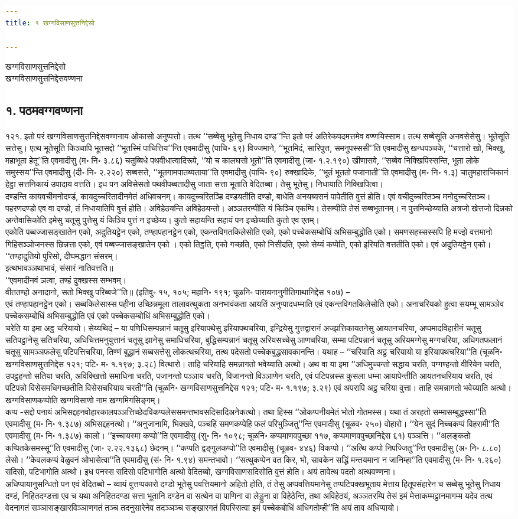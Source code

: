 ```yaml
---
title: १ खग्गविसाणसुत्तनिद्देसो

---
```

खग्गविसाणसुत्तनिद्देसो  
खग्गविसाणसुत्तनिद्देसवण्णना  


## १. पठमवग्गवण्णना

१२१. इतो परं खग्गविसाणसुत्तनिद्देसवण्णनाय ओकासो अनुप्पत्तो। तत्थ ‘‘सब्बेसु भूतेसु निधाय दण्ड’’न्ति इतो परं अतिरेकपदमत्तमेव वण्णयिस्साम। तत्थ सब्बेसूति अनवसेसेसु। भूतेसूति सत्तेसु। एत्थ भूतेसूति किञ्चापि भूतसद्दो ‘‘भूतस्मिं पाचित्तिय’’न्ति एवमादीसु (पाचि॰ ६९) विज्जमाने, ‘‘भूतमिदं, सारिपुत्त, समनुपस्ससी’’ति एवमादीसु खन्धपञ्चके, ‘‘चत्तारो खो, भिक्खु, महाभूता हेतू’’ति एवमादीसु (म॰ नि॰ ३.८६) चतुब्बिधे पथवीधात्वादिरूपे, ‘‘यो च कालघसो भूतो’’ति एवमादीसु (जा॰ १.२.१९०) खीणासवे, ‘‘सब्बेव निक्खिपिस्सन्ति, भूता लोके समुस्सय’’न्ति एवमादीसु (दी॰ नि॰ २.२२०) सब्बसत्ते, ‘‘भूतगामपातब्यताया’’ति एवमादीसु (पाचि॰ ९०) रुक्खादिके, ‘‘भूतं भूततो पजानाती’’ति एवमादीसु (म॰ नि॰ १.३) चातुमहाराजिकानं हेट्ठा सत्तनिकायं उपादाय वत्तति। इध पन अविसेसतो पथवीपब्बतादीसु जाता सत्ता भूताति वेदितब्बा। तेसु भूतेसु। निधायाति निक्खिपित्वा।  
दण्डन्ति कायवचीमनोदण्डं, कायदुच्चरितादीनमेतं अधिवचनम्। कायदुच्चरितञ्हि दण्डयतीति दण्डो, बाधेति अनयब्यसनं पापेतीति वुत्तं होति। एवं वचीदुच्चरितञ्च मनोदुच्चरितञ्च। पहरणदण्डो एव वा दण्डो, तं निधायातिपि वुत्तं होति। अविहेठयन्ति अविहेठयन्तो। अञ्ञतरम्पीति यं किञ्चि एकम्पि। तेसम्पीति तेसं सब्बभूतानम्। न पुत्तमिच्छेय्याति अत्रजो खेत्तजो दिन्नको अन्तेवासिकोति इमेसु चतूसु पुत्तेसु यं किञ्चि पुत्तं न इच्छेय्य। कुतो सहायन्ति सहायं पन इच्छेय्याति कुतो एव एतम्।  
एकोति पब्बज्जासङ्खातेन एको, अदुतियट्ठेन एको, तण्हापहानट्ठेन एको, एकन्तविगतकिलेसोति एको, एको पच्चेकसम्बोधिं अभिसम्बुद्धोति एको। समणसहस्सस्सपि हि मज्झे वत्तमानो गिहिसञ्ञोजनस्स छिन्नत्ता एको, एवं पब्बज्जासङ्खातेन एको । एको तिट्ठति, एको गच्छति, एको निसीदति, एको सेय्यं कप्पेति, एको इरियति वत्ततीति एको। एवं अदुतियट्ठेन एको।  
‘‘तण्हादुतियो पुरिसो, दीघमद्धान संसरम्।  
इत्थभावञ्ञथाभावं, संसारं नातिवत्तति॥  
‘‘एवमादीनवं ञत्वा, तण्हं दुक्खस्स सम्भवम्।  
वीततण्हो अनादानो, सतो भिक्खु परिब्बजे’’ति॥ (इतिवु॰ १५, १०५; महानि॰ १९१; चूळनि॰ पारायनानुगीतिगाथानिद्देस १०७) –  
एवं तण्हापहानट्ठेन एको। सब्बकिलेसास्स पहीना उच्छिन्नमूला तालावत्थुकता अनभावंकता आयतिं अनुप्पादधम्माति एवं एकन्तविगतकिलेसोति एको। अनाचरियको हुत्वा सयम्भू सामञ्ञेव पच्चेकसम्बोधिं अभिसम्बुद्धोति एवं एको पच्चेकसम्बोधिं अभिसम्बुद्धोति एको।  
चरेति या इमा अट्ठ चरियायो। सेय्यथिदं – या पणिधिसम्पन्नानं चतूसु इरियापथेसु इरियापथचरिया, इन्द्रियेसु गुत्तद्वारानं अज्झत्तिकायतनेसु आयतनचरिया, अप्पमादविहारीनं चतूसु सतिपट्ठानेसु सतिचरिया, अधिचित्तमनुयुत्तानं चतूसु झानेसु समाधिचरिया, बुद्धिसम्पन्नानं चतूसु अरियसच्चेसु ञाणचरिया, सम्मा पटिपन्नानं चतूसु अरियमग्गेसु मग्गचरिया, अधिगतफलानं चतूसु सामञ्ञफलेसु पटिपत्तिचरिया, तिण्णं बुद्धानं सब्बसत्तेसु लोकत्थचरिया, तत्थ पदेसतो पच्चेकबुद्धसावकानन्ति। यथाह – ‘‘चरियाति अट्ठ चरियायो या इरियापथचरिया’’ति (चूळनि॰ खग्गविसाणसुत्तनिद्देस १२१; पटि॰ म॰ १.१९७; ३.२८) वित्थारो। ताहि चरियाहि समन्नागतो भवेय्याति अत्थो। अथ वा या इमा ‘‘अधिमुच्चन्तो सद्धाय चरति, पग्गण्हन्तो वीरियेन चरति, उपट्ठहन्तो सतिया चरति, अविक्खित्तो समाधिना चरति, पजानन्तो पञ्ञाय चरति, विजानन्तो विञ्ञाणेन चरति, एवं पटिपन्नस्स कुसला धम्मा आयापेन्तीति आयतनचरियाय चरति, एवं पटिपन्नो विसेसमधिगच्छतीति विसेसचरियाय चरती’’ति (चूळनि॰ खग्गविसाणसुत्तनिद्देस १२१; पटि॰ म॰ १.१९७; ३.२९) एवं अपरापि अट्ठ चरिया वुत्ता। ताहि समन्नागतो भवेय्याति अत्थो। खग्गविसाणकप्पोति खग्गविसाणो नाम खग्गमिगसिङ्गम्।  
कप्प -सद्दो पनायं अभिसद्दहनवोहारकालपञ्ञत्तिच्छेदविकप्पलेससमन्तभावसदिसादिअनेकत्थो। तथा हिस्स ‘‘ओकप्पनीयमेतं भोतो गोतमस्स। यथा तं अरहतो सम्मासम्बुद्धस्सा’’ति एवमादीसु (म॰ नि॰ १.३८७) अभिसद्दहनत्थो। ‘‘अनुजानामि, भिक्खवे, पञ्चहि समणकप्पेहि फलं परिभुञ्जितु’’न्ति एवमादीसु (चूळव॰ २५०) वोहारो। ‘‘येन सुदं निच्चकप्पं विहरामी’’ति एवमादीसु (म॰ नि॰ १.३८७) कालो। ‘‘इच्चायस्मा कप्पो’’ति एवमादीसु (सु॰ नि॰ १०९८; चूळनि॰ कप्पमाणवपुच्छा ११७, कप्पमाणवपुच्छानिद्देस ६१) पञ्ञत्ति। ‘‘अलङ्कतो कप्पितकेसमस्सू’’ति एवमादीसु (जा॰ २.२२.१३६८) छेदनम्। ‘‘कप्पति द्वङ्गुलकप्पो’’ति एवमादीसु (चूळव॰ ४४६) विकप्पो। ‘‘अत्थि कप्पो निपज्जितु’’न्ति एवमादीसु (अ॰ नि॰ ८.८०) लेसो। ‘‘केवलकप्पं वेळुवनं ओभासेत्वा’’ति एवमादीसु (सं॰ नि॰ १.९४) समन्तभावो। ‘‘सत्थुकप्पेन वत किर, भो, सावकेन सद्धिं मन्तयमाना न जानिम्हा’’ति एवमादीसु (म॰ नि॰ १.२६०) सदिसो, पटिभागोति अत्थो। इध पनस्स सदिसो पटिभागोति अत्थो वेदितब्बो, खग्गविसाणसदिसोति वुत्तं होति। अयं तावेत्थ पदतो अत्थवण्णना।  
अधिप्पायानुसन्धितो पन एवं वेदितब्बो – य्वायं वुत्तप्पकारो दण्डो भूतेसु पवत्तियमानो अहितो होति, तं तेसु अप्पवत्तियमानेसु तप्पटिपक्खभूताय मेत्ताय हितूपसंहारेन च सब्बेसु भूतेसु निधाय दण्डं, निहितदण्डत्ता एव च यथा अनिहितदण्डा सत्ता भूतानि दण्डेन वा सत्थेन वा पाणिना वा लेड्डुना वा विहेठेन्ति, तथा अविहेठयं, अञ्ञतरम्पि तेसं इमं मेत्ताकम्मट्ठानमागम्म यदेव तत्थ वेदनागतं सञ्ञासङ्खारविञ्ञाणगतं तञ्च तदनुसारेनेव तदञ्ञञ्च सङ्खारगतं विपस्सित्वा इमं पच्चेकबोधिं अधिगतोम्ही’’ति अयं ताव अधिप्पायो।  